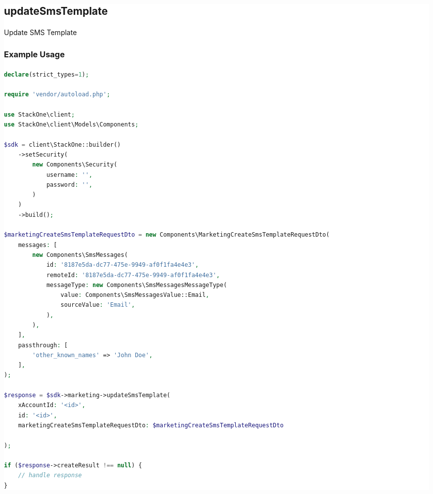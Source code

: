## updateSmsTemplate

Update SMS Template

### Example Usage


```php
declare(strict_types=1);

require 'vendor/autoload.php';

use StackOne\client;
use StackOne\client\Models\Components;

$sdk = client\StackOne::builder()
    ->setSecurity(
        new Components\Security(
            username: '',
            password: '',
        )
    )
    ->build();

$marketingCreateSmsTemplateRequestDto = new Components\MarketingCreateSmsTemplateRequestDto(
    messages: [
        new Components\SmsMessages(
            id: '8187e5da-dc77-475e-9949-af0f1fa4e4e3',
            remoteId: '8187e5da-dc77-475e-9949-af0f1fa4e4e3',
            messageType: new Components\SmsMessagesMessageType(
                value: Components\SmsMessagesValue::Email,
                sourceValue: 'Email',
            ),
        ),
    ],
    passthrough: [
        'other_known_names' => 'John Doe',
    ],
);

$response = $sdk->marketing->updateSmsTemplate(
    xAccountId: '<id>',
    id: '<id>',
    marketingCreateSmsTemplateRequestDto: $marketingCreateSmsTemplateRequestDto

);

if ($response->createResult !== null) {
    // handle response
}
```
